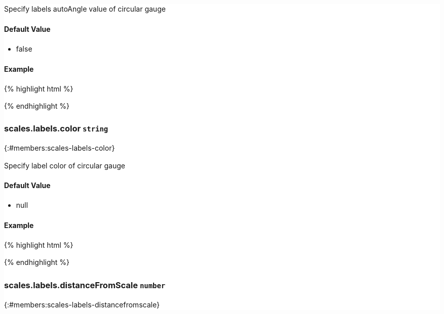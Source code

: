 

Specify labels autoAngle value of circular gauge


#### Default Value



* false




#### Example


{% highlight html %}
 
<div id="CoreCircularGauge">
</div> 
 
<script>          
        $("#CoreCircularGauge").ejCircularGauge({ scales: [{ labels:[{autoAngle: true}] }] });
</script>{% endhighlight %}




### scales.labels.color `string`
{:#members:scales-labels-color}




Specify label color of circular gauge


#### Default Value



* null




#### Example


{% highlight html %}
 
<div id="CoreCircularGauge">
</div> 
 
<script>                  
        $("#CoreCircularGauge").ejCircularGauge({ scales: [{ labels: [{ color: "Red" }] }] });
</script>{% endhighlight %}




### scales.labels.distanceFromScale `number`
{:#members:scales-labels-distancefromscale}


